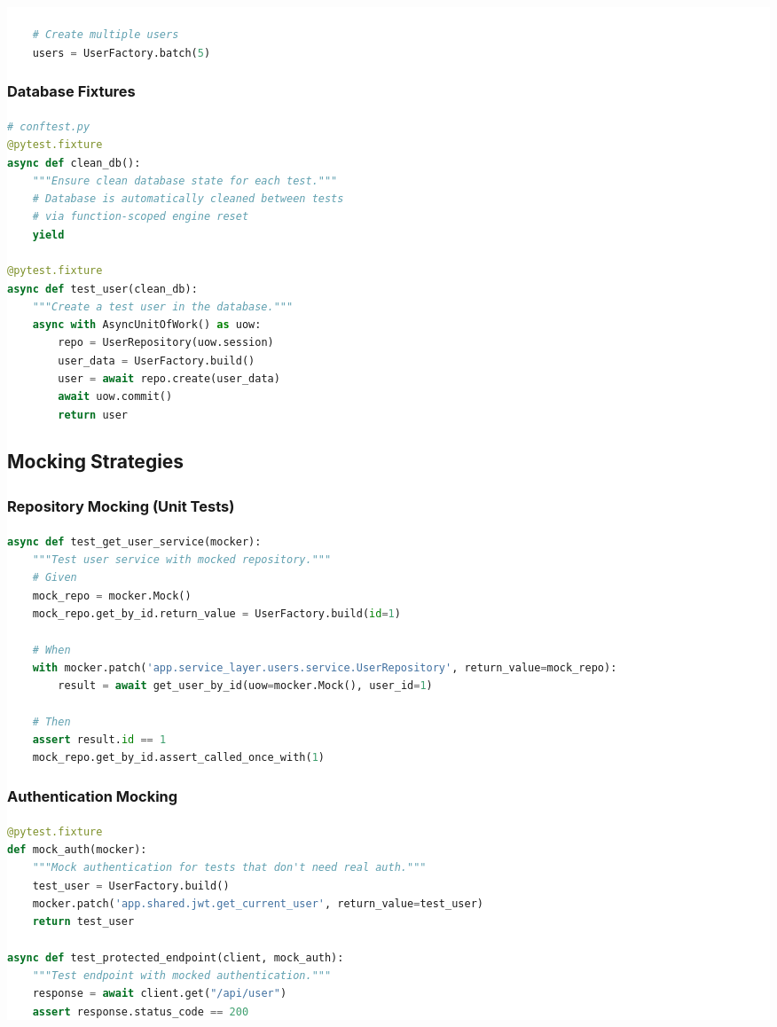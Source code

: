 ```python
    
    # Create multiple users
    users = UserFactory.batch(5)
```

### Database Fixtures

```python
# conftest.py
@pytest.fixture
async def clean_db():
    """Ensure clean database state for each test."""
    # Database is automatically cleaned between tests
    # via function-scoped engine reset
    yield

@pytest.fixture
async def test_user(clean_db):
    """Create a test user in the database."""
    async with AsyncUnitOfWork() as uow:
        repo = UserRepository(uow.session)
        user_data = UserFactory.build()
        user = await repo.create(user_data)
        await uow.commit()
        return user
```

## Mocking Strategies

### Repository Mocking (Unit Tests)

```python
async def test_get_user_service(mocker):
    """Test user service with mocked repository."""
    # Given
    mock_repo = mocker.Mock()
    mock_repo.get_by_id.return_value = UserFactory.build(id=1)
    
    # When
    with mocker.patch('app.service_layer.users.service.UserRepository', return_value=mock_repo):
        result = await get_user_by_id(uow=mocker.Mock(), user_id=1)
    
    # Then
    assert result.id == 1
    mock_repo.get_by_id.assert_called_once_with(1)
```

### Authentication Mocking

```python
@pytest.fixture
def mock_auth(mocker):
    """Mock authentication for tests that don't need real auth."""
    test_user = UserFactory.build()
    mocker.patch('app.shared.jwt.get_current_user', return_value=test_user)
    return test_user

async def test_protected_endpoint(client, mock_auth):
    """Test endpoint with mocked authentication."""
    response = await client.get("/api/user")
    assert response.status_code == 200
```
